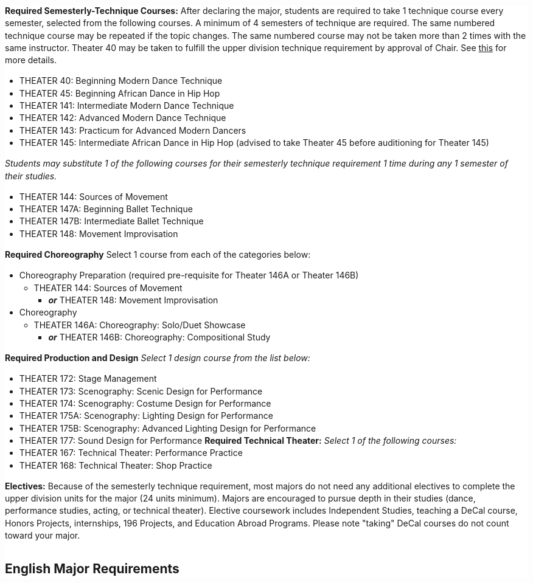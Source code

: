 **Required Semesterly-Technique Courses:**
After declaring the major, students are required to take 1 technique course every semester, selected from the following courses. A minimum of 4 semesters of technique are required. The same numbered technique course may be repeated if the topic changes. The same numbered course may not be taken more than 2 times with the same instructor. Theater 40 may be taken to fulfill the upper division technique requirement by approval of Chair. See [this](https://tdps.berkeley.edu/sites/default/files/tdps_dance_sequence_08_2019.pdf) for more details.
- THEATER 40:	Beginning Modern Dance Technique
- THEATER 45:	Beginning African Dance in Hip Hop
- THEATER 141:	Intermediate Modern Dance Technique
- THEATER 142:	Advanced Modern Dance Technique
- THEATER 143:	Practicum for Advanced Modern Dancers
- THEATER 145:	Intermediate African Dance in Hip Hop (advised to take Theater 45 before auditioning for Theater 145)

*Students may substitute 1 of the following courses for their semesterly technique requirement 1 time during any 1 semester of their studies.*	
- THEATER 144:	Sources of Movement
- THEATER 147A:	Beginning Ballet Technique
- THEATER 147B:	Intermediate Ballet Technique
- THEATER 148:	Movement Improvisation

**Required Choreography**
Select 1 course from each of the categories below:	
- Choreography Preparation (required pre-requisite for Theater 146A or Theater 146B)	
    - THEATER 144:	Sources of Movement
        - ***or*** THEATER 148:	Movement Improvisation
- Choreography	
    - THEATER 146A:	Choreography: Solo/Duet Showcase
        - ***or*** THEATER 146B:	Choreography: Compositional Study

**Required Production and Design**
*Select 1 design course from the list below:*
- THEATER 172:	Stage Management
- THEATER 173:	Scenography: Scenic Design for Performance
- THEATER 174:	Scenography: Costume Design for Performance
- THEATER 175A:	Scenography: Lighting Design for Performance
- THEATER 175B:	Scenography: Advanced Lighting Design for Performance
- THEATER 177:	Sound Design for Performance
**Required Technical Theater:**
*Select 1 of the following courses:*
- THEATER 167:	Technical Theater: Performance Practice
- THEATER 168:	Technical Theater: Shop Practice

**Electives:**
Because of the semesterly technique requirement, most majors do not need any additional electives to complete the upper division units for the major (24 units minimum). Majors are encouraged to pursue depth in their studies (dance, performance studies, acting, or technical theater). Elective coursework includes Independent Studies, teaching a DeCal course, Honors Projects, internships, 196 Projects, and Education Abroad Programs. Please note "taking" DeCal courses do not count toward your major.


## English Major Requirements ##
